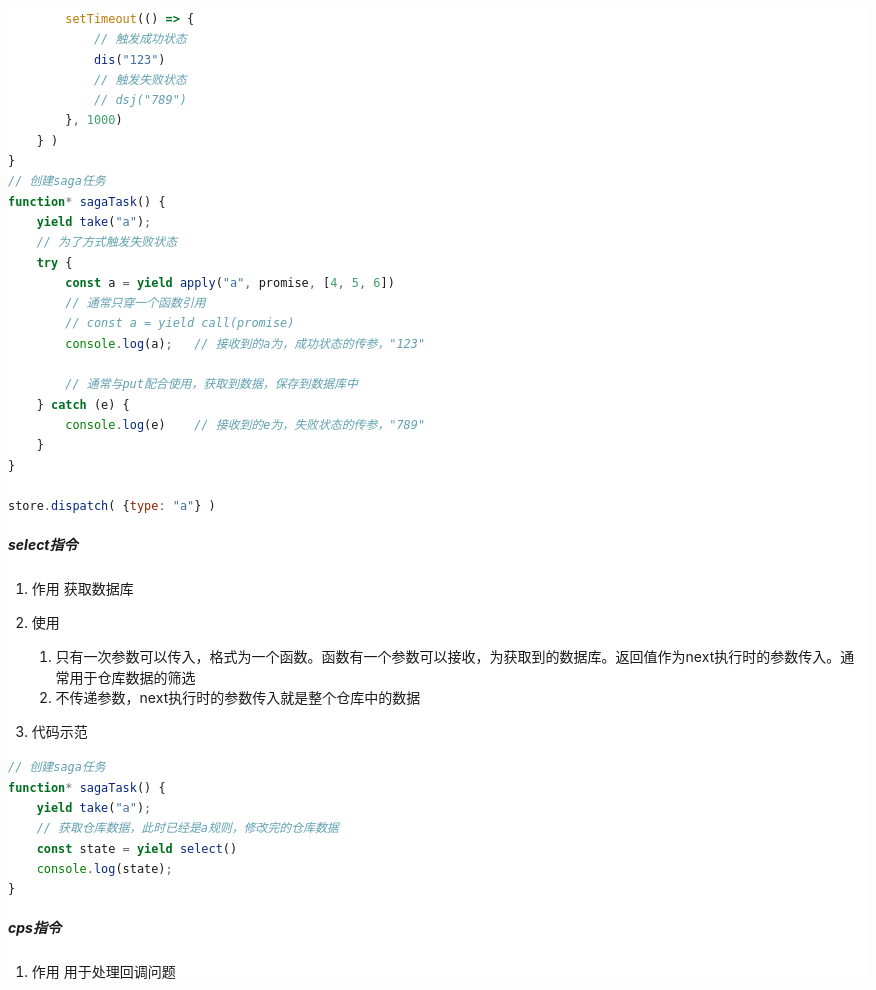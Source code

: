 ```js
        setTimeout(() => {
            // 触发成功状态
            dis("123")   
            // 触发失败状态
            // dsj("789")   
        }, 1000)
    } )
}
// 创建saga任务
function* sagaTask() {
    yield take("a");
    // 为了方式触发失败状态
    try {
        const a = yield apply("a", promise, [4, 5, 6])
        // 通常只穿一个函数引用
        // const a = yield call(promise)
        console.log(a);   // 接收到的a为，成功状态的传参，"123"

        // 通常与put配合使用，获取到数据，保存到数据库中
    } catch (e) {
        console.log(e)    // 接收到的e为，失败状态的传参，"789"
    }
}

store.dispatch( {type: "a"} )
```


##### select指令

1. 作用
   获取数据库

2. 使用
   1) 只有一次参数可以传入，格式为一个函数。函数有一个参数可以接收，为获取到的数据库。返回值作为next执行时的参数传入。通常用于仓库数据的筛选
   2) 不传递参数，next执行时的参数传入就是整个仓库中的数据

3. 代码示范
```js
// 创建saga任务
function* sagaTask() {
    yield take("a");
    // 获取仓库数据，此时已经是a规则，修改完的仓库数据
    const state = yield select()
    console.log(state);
}
```


##### cps指令

1. 作用
   用于处理回调问题
